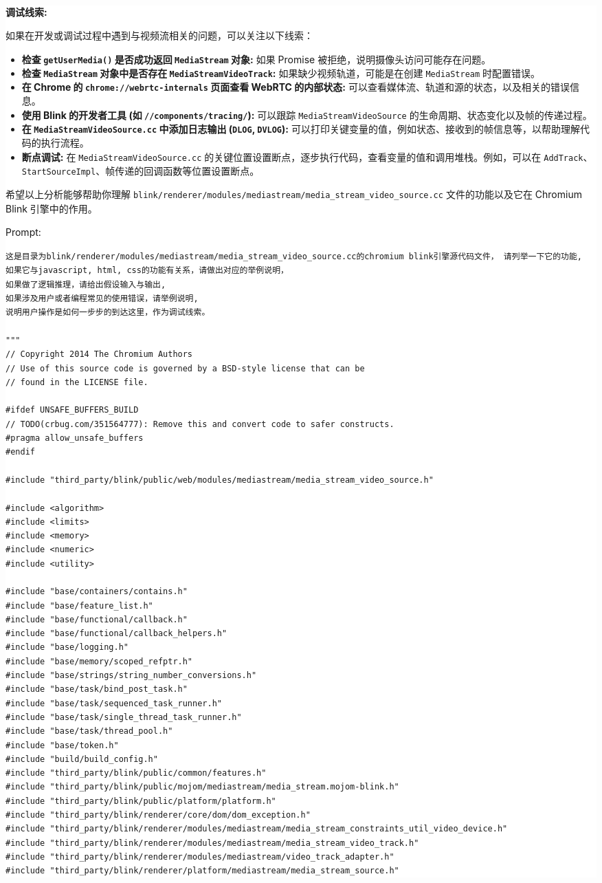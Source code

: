 **调试线索:**

如果在开发或调试过程中遇到与视频流相关的问题，可以关注以下线索：

* **检查 `getUserMedia()` 是否成功返回 `MediaStream` 对象:**  如果 Promise 被拒绝，说明摄像头访问可能存在问题。
* **检查 `MediaStream` 对象中是否存在 `MediaStreamVideoTrack`:**  如果缺少视频轨道，可能是在创建 `MediaStream` 时配置错误。
* **在 Chrome 的 `chrome://webrtc-internals` 页面查看 WebRTC 的内部状态:**  可以查看媒体流、轨道和源的状态，以及相关的错误信息。
* **使用 Blink 的开发者工具 (如 `//components/tracing/`):**  可以跟踪 `MediaStreamVideoSource` 的生命周期、状态变化以及帧的传递过程。
* **在 `MediaStreamVideoSource.cc` 中添加日志输出 (`DLOG`, `DVLOG`):**  可以打印关键变量的值，例如状态、接收到的帧信息等，以帮助理解代码的执行流程。
* **断点调试:**  在 `MediaStreamVideoSource.cc` 的关键位置设置断点，逐步执行代码，查看变量的值和调用堆栈。例如，可以在 `AddTrack`、`StartSourceImpl`、帧传递的回调函数等位置设置断点。

希望以上分析能够帮助你理解 `blink/renderer/modules/mediastream/media_stream_video_source.cc` 文件的功能以及它在 Chromium Blink 引擎中的作用。

Prompt: 
```
这是目录为blink/renderer/modules/mediastream/media_stream_video_source.cc的chromium blink引擎源代码文件， 请列举一下它的功能, 
如果它与javascript, html, css的功能有关系，请做出对应的举例说明，
如果做了逻辑推理，请给出假设输入与输出,
如果涉及用户或者编程常见的使用错误，请举例说明,
说明用户操作是如何一步步的到达这里，作为调试线索。

"""
// Copyright 2014 The Chromium Authors
// Use of this source code is governed by a BSD-style license that can be
// found in the LICENSE file.

#ifdef UNSAFE_BUFFERS_BUILD
// TODO(crbug.com/351564777): Remove this and convert code to safer constructs.
#pragma allow_unsafe_buffers
#endif

#include "third_party/blink/public/web/modules/mediastream/media_stream_video_source.h"

#include <algorithm>
#include <limits>
#include <memory>
#include <numeric>
#include <utility>

#include "base/containers/contains.h"
#include "base/feature_list.h"
#include "base/functional/callback.h"
#include "base/functional/callback_helpers.h"
#include "base/logging.h"
#include "base/memory/scoped_refptr.h"
#include "base/strings/string_number_conversions.h"
#include "base/task/bind_post_task.h"
#include "base/task/sequenced_task_runner.h"
#include "base/task/single_thread_task_runner.h"
#include "base/task/thread_pool.h"
#include "base/token.h"
#include "build/build_config.h"
#include "third_party/blink/public/common/features.h"
#include "third_party/blink/public/mojom/mediastream/media_stream.mojom-blink.h"
#include "third_party/blink/public/platform/platform.h"
#include "third_party/blink/renderer/core/dom/dom_exception.h"
#include "third_party/blink/renderer/modules/mediastream/media_stream_constraints_util_video_device.h"
#include "third_party/blink/renderer/modules/mediastream/media_stream_video_track.h"
#include "third_party/blink/renderer/modules/mediastream/video_track_adapter.h"
#include "third_party/blink/renderer/platform/mediastream/media_stream_source.h"
```